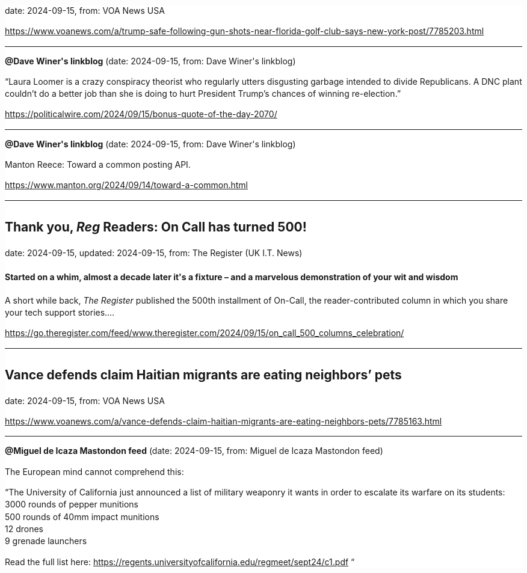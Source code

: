 date: 2024-09-15, from: VOA News USA

 

<https://www.voanews.com/a/trump-safe-following-gun-shots-near-florida-golf-club-says-new-york-post/7785203.html>

---

**@Dave Winer's linkblog** (date: 2024-09-15, from: Dave Winer's linkblog)

“Laura Loomer is a crazy conspiracy theorist who regularly utters disgusting garbage intended to divide Republicans. A DNC plant couldn’t do a better job than she is doing to hurt President Trump’s chances of winning re-election.” 

<https://politicalwire.com/2024/09/15/bonus-quote-of-the-day-2070/>

---

**@Dave Winer's linkblog** (date: 2024-09-15, from: Dave Winer's linkblog)

Manton Reece: Toward a common posting API. 

<https://www.manton.org/2024/09/14/toward-a-common.html>

---

## Thank you, <i>Reg</i> Readers: On Call has turned 500!

date: 2024-09-15, updated: 2024-09-15, from: The Register (UK I.T. News)

<h4>Started on a whim, almost a decade later it's a fixture – and a marvelous demonstration of your wit and wisdom</h4> <p>A short while back, <i>The Register</i> published the 500th installment of On-Call, the reader-contributed column in which you share your tech support stories.…</p> <p></p> 

<https://go.theregister.com/feed/www.theregister.com/2024/09/15/on_call_500_columns_celebration/>

---

## Vance defends claim Haitian migrants are eating neighbors’ pets

date: 2024-09-15, from: VOA News USA

 

<https://www.voanews.com/a/vance-defends-claim-haitian-migrants-are-eating-neighbors-pets/7785163.html>

---

**@Miguel de Icaza Mastondon feed** (date: 2024-09-15, from: Miguel de Icaza Mastondon feed)

<p>The European mind cannot comprehend this:</p><p>“The University of California just announced a list of military weaponry it wants in order to escalate its warfare on its students: <br />3000 rounds of pepper munitions<br />500 rounds of 40mm impact munitions<br />12 drones<br />9 grenade launchers </p><p>Read the full list here: <a href="https://regents.universityofcalifornia.edu/regmeet/sept24/c1.pdf" target="_blank" rel="nofollow noopener noreferrer" translate="no"><span class="invisible">https://</span><span class="ellipsis">regents.universityofcalifornia</span><span class="invisible">.edu/regmeet/sept24/c1.pdf</span></a> “</p> 
